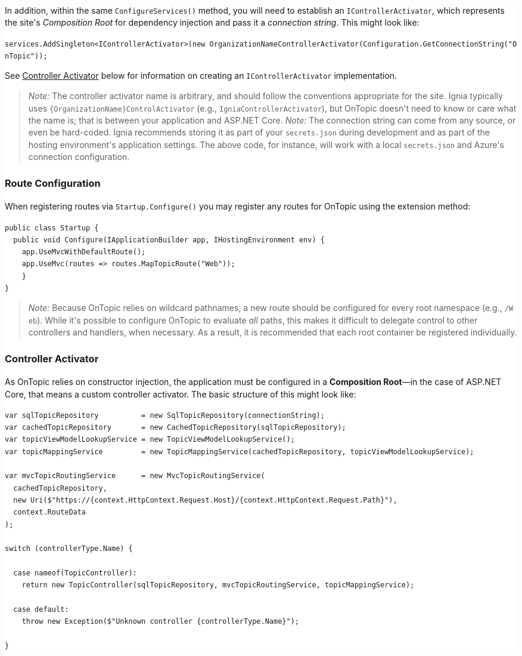 In addition, within the same `ConfigureServices()` method, you will need to establish an `IControllerActivator`, which represents the site's _Composition Root_ for dependency injection and pass it a _connection string_. This might look like:
```
services.AddSingleton<IControllerActivator>(new OrganizationNameControllerActivator(Configuration.GetConnectionString("OnTopic"));
```
See [Controller Activator](#controller-activator) below for information on creating an `IControllerActivator` implementation.

> *Note:* The controller activator name is arbitrary, and should follow the conventions appropriate for the site. Ignia typically uses `{OrganizationName}ControlActivator` (e.g., `IgniaControllerActivator`), but OnTopic doesn't need to know or care what the name is; that is between your application and ASP.NET Core.
> *Note:* The connection string can come from any source, or even be hard-coded. Ignia recommends storing it as part of your `secrets.json` during development and as part of the hosting environment's application settings. The above code, for instance, will work with a local `secrets.json` and Azure's connection configuration.

### Route Configuration
When registering routes via `Startup.Configure()` you may register any routes for OnTopic using the extension method:
```
public class Startup {
  public void Configure(IApplicationBuilder app, IHostingEnvironment env) {
    app.UseMvcWithDefaultRoute();
    app.UseMvc(routes => routes.MapTopicRoute("Web"));
	}
}
```
> *Note:* Because OnTopic relies on wildcard pathnames, a new route should be configured for every root namespace (e.g., `/Web`). While it's possible to configure OnTopic to evaluate _all_ paths, this makes it difficult to delegate control to other controllers and handlers, when necessary. As a result, it is recommended that each root container be registered individually.

### Controller Activator
As OnTopic relies on constructor injection, the application must be configured in a **Composition Root**—in the case of ASP.NET Core, that means a custom controller activator. The basic structure of this might look like:
```
var sqlTopicRepository          = new SqlTopicRepository(connectionString);
var cachedTopicRepository       = new CachedTopicRepository(sqlTopicRepository);
var topicViewModelLookupService = new TopicViewModelLookupService();
var topicMappingService         = new TopicMappingService(cachedTopicRepository, topicViewModelLookupService);

var mvcTopicRoutingService      = new MvcTopicRoutingService(
  cachedTopicRepository,
  new Uri($"https://{context.HttpContext.Request.Host}/{context.HttpContext.Request.Path}"),
  context.RouteData
);

switch (controllerType.Name) {

  case nameof(TopicController):
    return new TopicController(sqlTopicRepository, mvcTopicRoutingService, topicMappingService);

  case default:
    throw new Exception($"Unknown controller {controllerType.Name}");

}

```